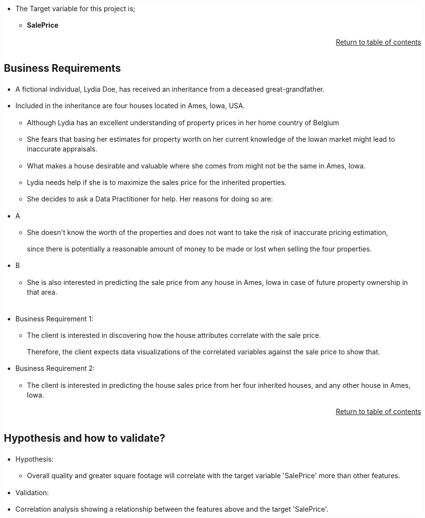 - The Target variable for this project is;

    - **SalePrice**

<p align="right"><a href="#intro">Return to table of contents</a></p><p id="br"></p>

## Business Requirements

- A fictional individual, Lydia Doe, has received an inheritance from a deceased great-grandfather.

- Included in the inheritance are four houses located in Ames, Iowa, USA. 

    - Although Lydia has an excellent understanding of property prices in her home country of Belgium
    
    - She fears that basing her estimates for property worth on her current knowledge of the Iowan market might lead to inaccurate appraisals.

    - What makes a house desirable and valuable where she comes from might not be the same in Ames, Iowa.

    - Lydia needs help if she is to maximize the sales price for the inherited properties.

    - She decides to ask a Data Practitioner for help. Her reasons for doing so are:

- A 
    - She doesn't know the worth of the properties and does not want to take the risk of inaccurate pricing estimation, 
        
        since there is potentially a reasonable amount of money to be made or lost when selling the four properties.

- B 
     - She is also interested in predicting the sale price from any house in Ames, Iowa in case of future property ownership in that area.<br><br>

- Business Requirement 1:

    - The client is interested in discovering how the house attributes correlate with the sale price.
    
        Therefore, the client expects data visualizations of the correlated variables against the sale price to show that.

- Business Requirement 2:

    - The client is interested in predicting the house sales price from her four inherited houses, and any other house in Ames, Iowa.

<p align="right"><a href="#intro">Return to table of contents</a></p><p id="hy"></p>

## Hypothesis and how to validate?

- Hypothesis:

    - Overall quality and greater square footage will correlate with the target variable 'SalePrice' more than other features.

- Validation:

- Correlation analysis showing a relationship between the features above and the target 'SalePrice'.
